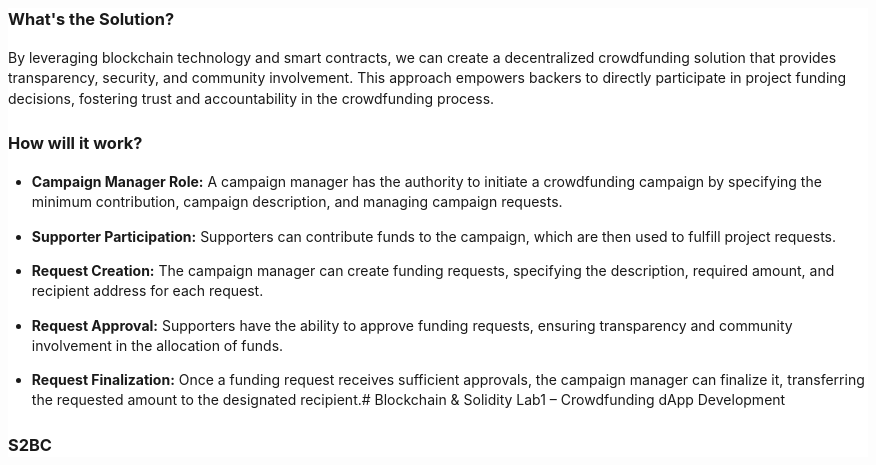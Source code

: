 ### What's the Solution?

By leveraging blockchain technology and smart contracts, we can create a decentralized crowdfunding solution that provides transparency, security, and community involvement. This approach empowers backers to directly participate in project funding decisions, fostering trust and accountability in the crowdfunding process.

### How will it work?

- **Campaign Manager Role:** A campaign manager has the authority to initiate a crowdfunding campaign by specifying the minimum contribution, campaign description, and managing campaign requests.

- **Supporter Participation:** Supporters can contribute funds to the campaign, which are then used to fulfill project requests.

- **Request Creation:** The campaign manager can create funding requests, specifying the description, required amount, and recipient address for each request.

- **Request Approval:** Supporters have the ability to approve funding requests, ensuring transparency and community involvement in the allocation of funds.

- **Request Finalization:** Once a funding request receives sufficient approvals, the campaign manager can finalize it, transferring the requested amount to the designated recipient.# Blockchain & Solidity Lab1 – Crowdfunding dApp Development

### S2BC

<div style="text-align: center;">